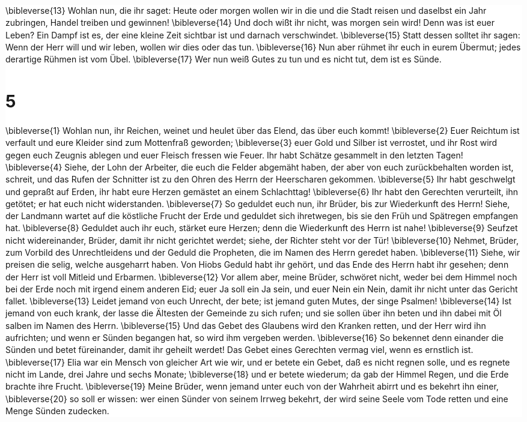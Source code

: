 \bibleverse{13} Wohlan nun, die ihr saget: Heute oder morgen wollen wir in die und die Stadt reisen und daselbst ein Jahr zubringen, Handel treiben und gewinnen! 
\bibleverse{14} Und doch wißt ihr nicht, was morgen sein wird! Denn was ist euer Leben? Ein Dampf ist es, der eine kleine Zeit sichtbar ist und darnach verschwindet. 
\bibleverse{15} Statt dessen solltet ihr sagen: Wenn der Herr will und wir leben, wollen wir dies oder das tun. 
\bibleverse{16} Nun aber rühmet ihr euch in eurem Übermut; jedes derartige Rühmen ist vom Übel. 
\bibleverse{17} Wer nun weiß Gutes zu tun und es nicht tut, dem ist es Sünde. 

# 5 
\bibleverse{1} Wohlan nun, ihr Reichen, weinet und heulet über das Elend, das über euch kommt! 
\bibleverse{2} Euer Reichtum ist verfault und eure Kleider sind zum Mottenfraß geworden; 
\bibleverse{3} euer Gold und Silber ist verrostet, und ihr Rost wird gegen euch Zeugnis ablegen und euer Fleisch fressen wie Feuer. Ihr habt Schätze gesammelt in den letzten Tagen! 
\bibleverse{4} Siehe, der Lohn der Arbeiter, die euch die Felder abgemäht haben, der aber von euch zurückbehalten worden ist, schreit, und das Rufen der Schnitter ist zu den Ohren des Herrn der Heerscharen gekommen. 
\bibleverse{5} Ihr habt geschwelgt und gepraßt auf Erden, ihr habt eure Herzen gemästet an einem Schlachttag! 
\bibleverse{6} Ihr habt den Gerechten verurteilt, ihn getötet; er hat euch nicht widerstanden. 
\bibleverse{7} So geduldet euch nun, ihr Brüder, bis zur Wiederkunft des Herrn! Siehe, der Landmann wartet auf die köstliche Frucht der Erde und geduldet sich ihretwegen, bis sie den Früh und Spätregen empfangen hat. 
\bibleverse{8} Geduldet auch ihr euch, stärket eure Herzen; denn die Wiederkunft des Herrn ist nahe! 
\bibleverse{9} Seufzet nicht widereinander, Brüder, damit ihr nicht gerichtet werdet; siehe, der Richter steht vor der Tür! 
\bibleverse{10} Nehmet, Brüder, zum Vorbild des Unrechtleidens und der Geduld die Propheten, die im Namen des Herrn geredet haben. 
\bibleverse{11} Siehe, wir preisen die selig, welche ausgeharrt haben. Von Hiobs Geduld habt ihr gehört, und das Ende des Herrn habt ihr gesehen; denn der Herr ist voll Mitleid und Erbarmen. 
\bibleverse{12} Vor allem aber, meine Brüder, schwöret nicht, weder bei dem Himmel noch bei der Erde noch mit irgend einem anderen Eid; euer Ja soll ein Ja sein, und euer Nein ein Nein, damit ihr nicht unter das Gericht fallet. 
\bibleverse{13} Leidet jemand von euch Unrecht, der bete; ist jemand guten Mutes, der singe Psalmen! 
\bibleverse{14} Ist jemand von euch krank, der lasse die Ältesten der Gemeinde zu sich rufen; und sie sollen über ihn beten und ihn dabei mit Öl salben im Namen des Herrn. 
\bibleverse{15} Und das Gebet des Glaubens wird den Kranken retten, und der Herr wird ihn aufrichten; und wenn er Sünden begangen hat, so wird ihm vergeben werden. 
\bibleverse{16} So bekennet denn einander die Sünden und betet füreinander, damit ihr geheilt werdet! Das Gebet eines Gerechten vermag viel, wenn es ernstlich ist. 
\bibleverse{17} Elia war ein Mensch von gleicher Art wie wir, und er betete ein Gebet, daß es nicht regnen solle, und es regnete nicht im Lande, drei Jahre und sechs Monate; 
\bibleverse{18} und er betete wiederum; da gab der Himmel Regen, und die Erde brachte ihre Frucht. 
\bibleverse{19} Meine Brüder, wenn jemand unter euch von der Wahrheit abirrt und es bekehrt ihn einer, 
\bibleverse{20} so soll er wissen: wer einen Sünder von seinem Irrweg bekehrt, der wird seine Seele vom Tode retten und eine Menge Sünden zudecken. 